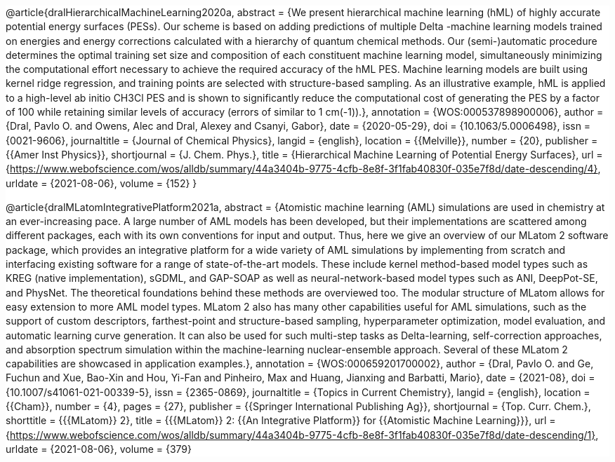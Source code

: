 
@article{dralHierarchicalMachineLearning2020a,
    abstract = {We present hierarchical machine learning (hML) of highly accurate potential energy surfaces (PESs). Our scheme is based on adding predictions of multiple Delta -machine learning models trained on energies and energy corrections calculated with a hierarchy of quantum chemical methods. Our (semi-)automatic procedure determines the optimal training set size and composition of each constituent machine learning model, simultaneously minimizing the computational effort necessary to achieve the required accuracy of the hML PES. Machine learning models are built using kernel ridge regression, and training points are selected with structure-based sampling. As an illustrative example, hML is applied to a high-level ab initio CH3Cl PES and is shown to significantly reduce the computational cost of generating the PES by a factor of 100 while retaining similar levels of accuracy (errors of similar to 1 cm(-1)).},
    annotation = {WOS:000537898900006},
    author = {Dral, Pavlo O. and Owens, Alec and Dral, Alexey and Csanyi, Gabor},
    date = {2020-05-29},
    doi = {10.1063/5.0006498},
    issn = {0021-9606},
    journaltitle = {Journal of Chemical Physics},
    langid = {english},
    location = {{Melville}},
    number = {20},
    publisher = {{Amer Inst Physics}},
    shortjournal = {J. Chem. Phys.},
    title = {Hierarchical Machine Learning of Potential Energy Surfaces},
    url = {https://www.webofscience.com/wos/alldb/summary/44a3404b-9775-4cfb-8e8f-3f1fab40830f-035e7f8d/date-descending/4},
    urldate = {2021-08-06},
    volume = {152}
}

@article{dralMLatomIntegrativePlatform2021a,
    abstract = {Atomistic machine learning (AML) simulations are used in chemistry at an ever-increasing pace. A large number of AML models has been developed, but their implementations are scattered among different packages, each with its own conventions for input and output. Thus, here we give an overview of our MLatom 2 software package, which provides an integrative platform for a wide variety of AML simulations by implementing from scratch and interfacing existing software for a range of state-of-the-art models. These include kernel method-based model types such as KREG (native implementation), sGDML, and GAP-SOAP as well as neural-network-based model types such as ANI, DeepPot-SE, and PhysNet. The theoretical foundations behind these methods are overviewed too. The modular structure of MLatom allows for easy extension to more AML model types. MLatom 2 also has many other capabilities useful for AML simulations, such as the support of custom descriptors, farthest-point and structure-based sampling, hyperparameter optimization, model evaluation, and automatic learning curve generation. It can also be used for such multi-step tasks as Delta-learning, self-correction approaches, and absorption spectrum simulation within the machine-learning nuclear-ensemble approach. Several of these MLatom 2 capabilities are showcased in application examples.},
    annotation = {WOS:000659201700002},
    author = {Dral, Pavlo O. and Ge, Fuchun and Xue, Bao-Xin and Hou, Yi-Fan and Pinheiro, Max and Huang, Jianxing and Barbatti, Mario},
    date = {2021-08},
    doi = {10.1007/s41061-021-00339-5},
    issn = {2365-0869},
    journaltitle = {Topics in Current Chemistry},
    langid = {english},
    location = {{Cham}},
    number = {4},
    pages = {27},
    publisher = {{Springer International Publishing Ag}},
    shortjournal = {Top. Curr. Chem.},
    shorttitle = {{{MLatom}} 2},
    title = {{{MLatom}} 2: {{An Integrative Platform}} for {{Atomistic Machine Learning}}},
    url = {https://www.webofscience.com/wos/alldb/summary/44a3404b-9775-4cfb-8e8f-3f1fab40830f-035e7f8d/date-descending/1},
    urldate = {2021-08-06},
    volume = {379}